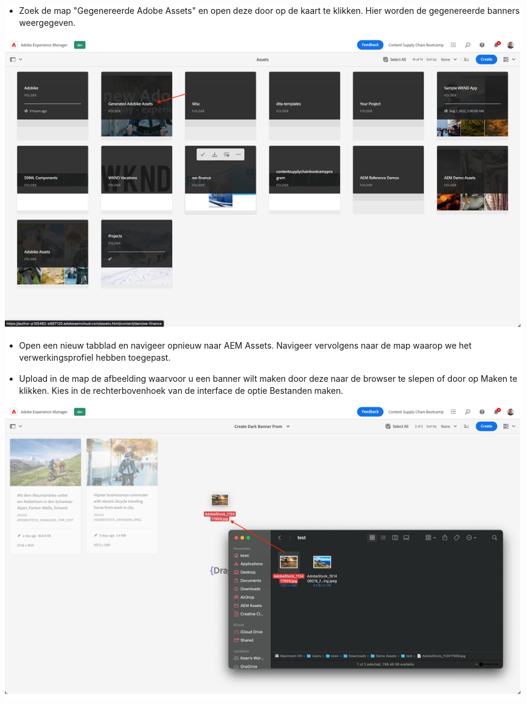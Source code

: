 - Zoek de map &quot;Gegenereerde Adobe Assets&quot; en open deze door op de kaart te klikken. Hier worden de gegenereerde banners weergegeven.

![&#x200B; geproduceerde adocycle activa &#x200B;](./images/prod-generated-banners.png)

- Open een nieuw tabblad en navigeer opnieuw naar AEM Assets. Navigeer vervolgens naar de map waarop we het verwerkingsprofiel hebben toegepast.

- Upload in de map de afbeelding waarvoor u een banner wilt maken door deze naar de browser te slepen of door op Maken te klikken. Kies in de rechterbovenhoek van de interface de optie Bestanden maken.

![&#x200B; upload door belemmering in daling &#x200B;](./images/prod-drag-drop-banner.png)
